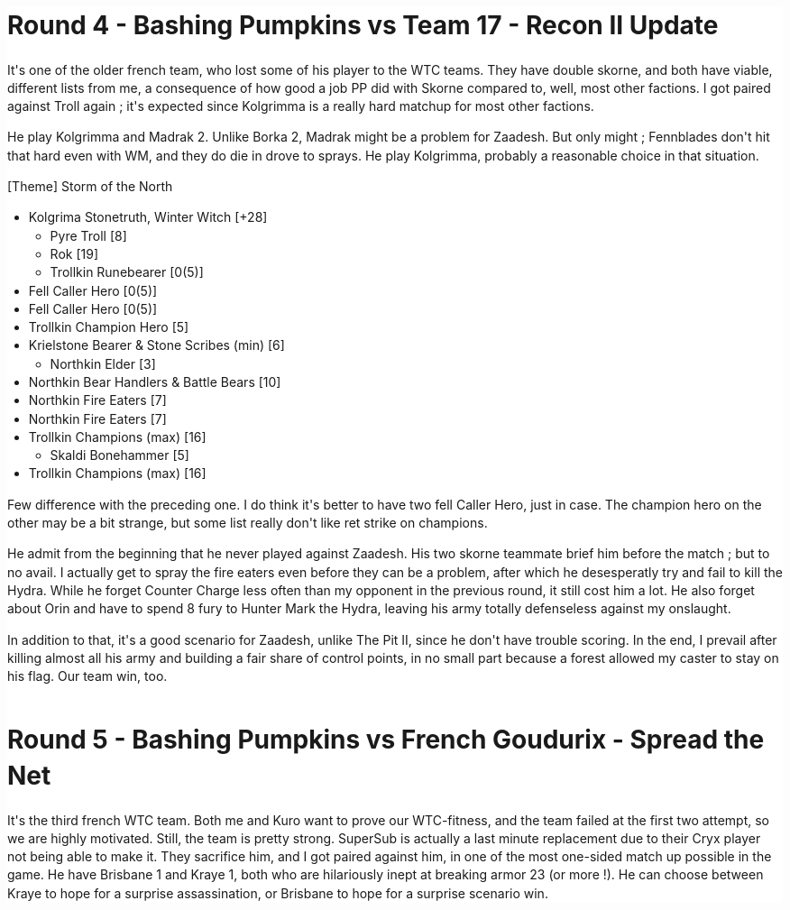 Round 4 - Bashing Pumpkins vs Team 17 - Recon II Update
=======================================================

It's one of the older french team, who lost some of his player to the WTC teams. They have double skorne, and both have viable, different lists from me, a consequence of how good a job PP did with Skorne compared to, well, most other factions. I got paired against Troll again ; it's expected since Kolgrimma is a really hard matchup for most other factions.

He play Kolgrimma and Madrak 2. Unlike Borka 2, Madrak might be a problem for Zaadesh. But only might ; Fennblades don't hit that hard even with WM, and they do die in drove to sprays. He play Kolgrimma, probably a reasonable choice in that situation.

[Theme] Storm of the North

* Kolgrima Stonetruth, Winter Witch [+28]
	- Pyre Troll [8]
	- Rok [19]
	- Trollkin Runebearer [0(5)]
* Fell Caller Hero [0(5)]
* Fell Caller Hero [0(5)]
* Trollkin Champion Hero [5]
* Krielstone Bearer & Stone Scribes (min) [6]
	- Northkin Elder [3]
* Northkin Bear Handlers & Battle Bears [10]
* Northkin Fire Eaters [7]
* Northkin Fire Eaters [7]
* Trollkin Champions (max) [16]
	- Skaldi Bonehammer [5]
* Trollkin Champions (max) [16]

Few difference with the preceding one. I do think it's better to have two fell Caller Hero, just in case. The champion hero on the other may be a bit strange, but some list really don't like ret strike on champions.

He admit from the beginning that he never played against Zaadesh. His two skorne teammate brief him before the match ; but to no avail. I actually get to spray the fire eaters even before they can be a problem, after which he desesperatly try and fail to kill the Hydra. While he forget Counter Charge less often than my opponent in the previous round, it still cost him a lot. He also forget about Orin and have to spend 8 fury to Hunter Mark the Hydra, leaving his army totally defenseless against my onslaught.

In addition to that, it's a good scenario for Zaadesh, unlike The Pit II, since he don't have trouble scoring. In the end, I prevail after killing almost all his army and building a fair share of control points, in no small part because a forest allowed my caster to stay on his flag. Our team win, too.

Round 5 - Bashing Pumpkins vs French Goudurix - Spread the Net
==============================================================

It's the third french WTC team. Both me and Kuro want to prove our WTC-fitness, and the team failed at the first two attempt, so we are highly motivated. Still, the team is pretty strong. SuperSub is actually a last minute replacement due to their Cryx player not being able to make it. They sacrifice him, and I got paired against him, in one of the most one-sided match up possible in the game. He have Brisbane 1 and Kraye 1, both who are hilariously inept at breaking armor 23 (or more !). He can choose between Kraye to hope for a surprise assassination, or Brisbane to hope for a surprise scenario win.
